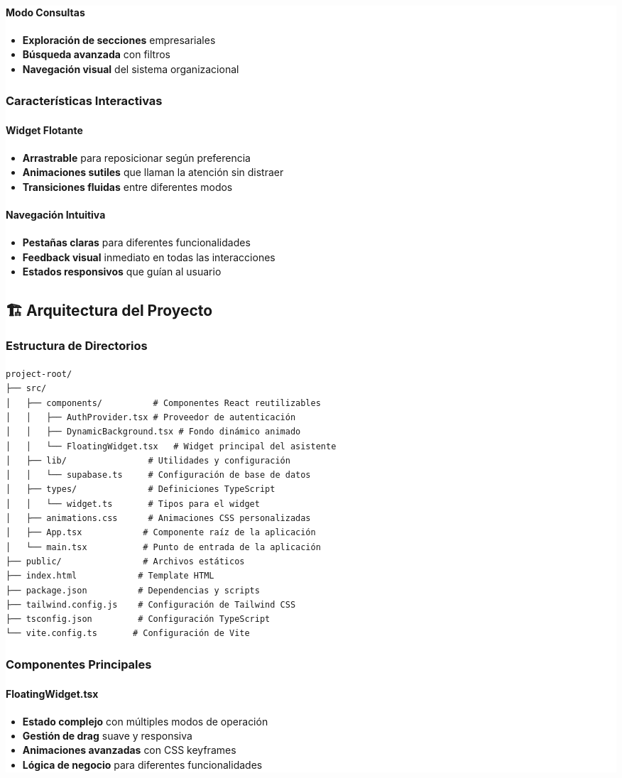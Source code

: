 #### Modo Consultas
- **Exploración de secciones** empresariales
- **Búsqueda avanzada** con filtros
- **Navegación visual** del sistema organizacional

### Características Interactivas

#### Widget Flotante
- **Arrastrable** para reposicionar según preferencia
- **Animaciones sutiles** que llaman la atención sin distraer
- **Transiciones fluidas** entre diferentes modos

#### Navegación Intuitiva
- **Pestañas claras** para diferentes funcionalidades
- **Feedback visual** inmediato en todas las interacciones
- **Estados responsivos** que guían al usuario

## 🏗️ Arquitectura del Proyecto

### Estructura de Directorios

```
project-root/
├── src/
│   ├── components/          # Componentes React reutilizables
│   │   ├── AuthProvider.tsx # Proveedor de autenticación
│   │   ├── DynamicBackground.tsx # Fondo dinámico animado
│   │   └── FloatingWidget.tsx   # Widget principal del asistente
│   ├── lib/                # Utilidades y configuración
│   │   └── supabase.ts     # Configuración de base de datos
│   ├── types/              # Definiciones TypeScript
│   │   └── widget.ts       # Tipos para el widget
│   ├── animations.css      # Animaciones CSS personalizadas
│   ├── App.tsx            # Componente raíz de la aplicación
│   └── main.tsx           # Punto de entrada de la aplicación
├── public/                # Archivos estáticos
├── index.html            # Template HTML
├── package.json          # Dependencias y scripts
├── tailwind.config.js    # Configuración de Tailwind CSS
├── tsconfig.json         # Configuración TypeScript
└── vite.config.ts       # Configuración de Vite
```

### Componentes Principales

#### FloatingWidget.tsx
- **Estado complejo** con múltiples modos de operación
- **Gestión de drag** suave y responsiva
- **Animaciones avanzadas** con CSS keyframes
- **Lógica de negocio** para diferentes funcionalidades
